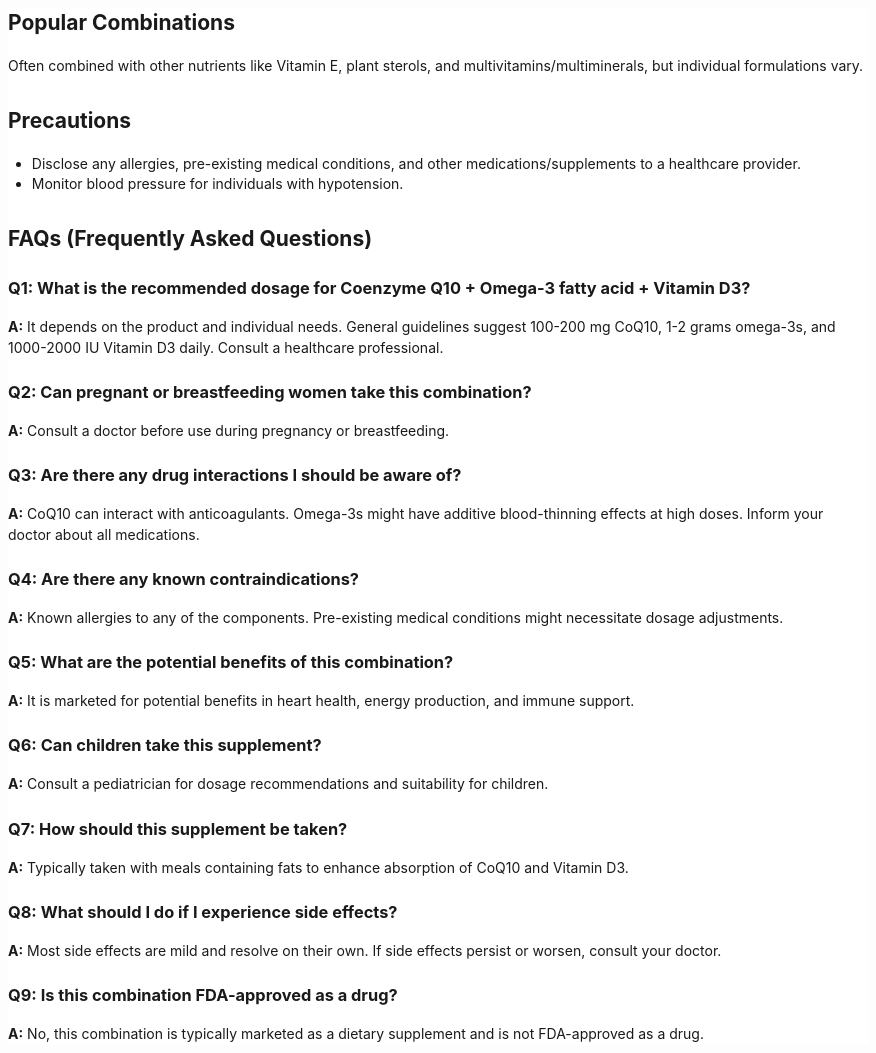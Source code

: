 
## **Popular Combinations**

Often combined with other nutrients like Vitamin E, plant sterols, and multivitamins/multiminerals, but individual formulations vary.


## **Precautions**

* Disclose any allergies, pre-existing medical conditions, and other medications/supplements to a healthcare provider.
* Monitor blood pressure for individuals with hypotension.


## **FAQs (Frequently Asked Questions)**

### **Q1: What is the recommended dosage for Coenzyme Q10 + Omega-3 fatty acid + Vitamin D3?**

**A:**  It depends on the product and individual needs. General guidelines suggest 100-200 mg CoQ10, 1-2 grams omega-3s, and 1000-2000 IU Vitamin D3 daily. Consult a healthcare professional.

### **Q2: Can pregnant or breastfeeding women take this combination?**

**A:** Consult a doctor before use during pregnancy or breastfeeding.

### **Q3: Are there any drug interactions I should be aware of?**

**A:**  CoQ10 can interact with anticoagulants. Omega-3s might have additive blood-thinning effects at high doses. Inform your doctor about all medications.

### **Q4:  Are there any known contraindications?**

**A:** Known allergies to any of the components. Pre-existing medical conditions might necessitate dosage adjustments.

### **Q5: What are the potential benefits of this combination?**

**A:** It is marketed for potential benefits in heart health, energy production, and immune support.

### **Q6: Can children take this supplement?**

**A:** Consult a pediatrician for dosage recommendations and suitability for children.

### **Q7:  How should this supplement be taken?**

**A:**  Typically taken with meals containing fats to enhance absorption of CoQ10 and Vitamin D3.

### **Q8:  What should I do if I experience side effects?**

**A:**  Most side effects are mild and resolve on their own. If side effects persist or worsen, consult your doctor.

### **Q9: Is this combination FDA-approved as a drug?**

**A:** No, this combination is typically marketed as a dietary supplement and is not FDA-approved as a drug.



